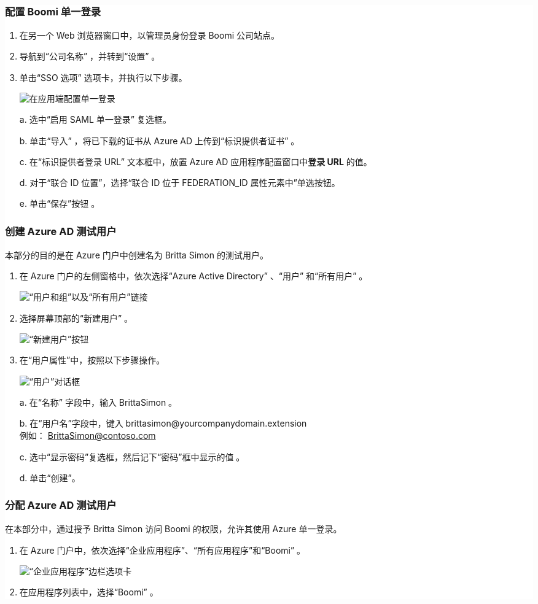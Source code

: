### <a name="configure-boomi-single-sign-on"></a>配置 Boomi 单一登录

1. 在另一个 Web 浏览器窗口中，以管理员身份登录 Boomi 公司站点。 

2. 导航到“公司名称”  ，并转到“设置”  。

3. 单击“SSO 选项”  选项卡，并执行以下步骤。

    ![在应用端配置单一登录](./media/boomi-tutorial/tutorial_boomi_11.png)

    a. 选中“启用 SAML 单一登录”  复选框。

    b. 单击“导入”  ，将已下载的证书从 Azure AD 上传到“标识提供者证书”  。

    c. 在“标识提供者登录 URL”  文本框中，放置 Azure AD 应用程序配置窗口中**登录 URL** 的值。

    d. 对于“联合 ID 位置”，选择“联合 ID 位于 FEDERATION_ID 属性元素中”单选按钮。  

    e. 单击“保存”按钮  。

### <a name="create-an-azure-ad-test-user"></a>创建 Azure AD 测试用户

本部分的目的是在 Azure 门户中创建名为 Britta Simon 的测试用户。

1. 在 Azure 门户的左侧窗格中，依次选择“Azure Active Directory”  、“用户”  和“所有用户”  。

    ![“用户和组”以及“所有用户”链接](common/users.png)

2. 选择屏幕顶部的“新建用户”  。

    ![“新建用户”按钮](common/new-user.png)

3. 在“用户属性”中，按照以下步骤操作。

    ![“用户”对话框](common/user-properties.png)

    a. 在“名称”  字段中，输入 BrittaSimon  。
  
    b. 在“用户名”字段中，键入 brittasimon\@yourcompanydomain.extension    
    例如： BrittaSimon@contoso.com

    c. 选中“显示密码”复选框，然后记下“密码”框中显示的值  。

    d. 单击“创建”。 

### <a name="assign-the-azure-ad-test-user"></a>分配 Azure AD 测试用户

在本部分中，通过授予 Britta Simon 访问 Boomi 的权限，允许其使用 Azure 单一登录。

1. 在 Azure 门户中，依次选择“企业应用程序”、“所有应用程序”和“Boomi”    。

    ![“企业应用程序”边栏选项卡](common/enterprise-applications.png)

2. 在应用程序列表中，选择“Boomi”  。
